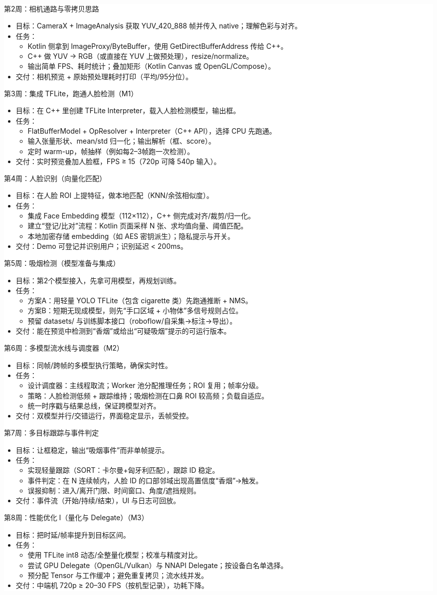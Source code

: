 第2周：相机通路与零拷贝思路
- 目标：CameraX + ImageAnalysis 获取 YUV_420_888 帧并传入 native；理解色彩与对齐。
- 任务：
  - Kotlin 侧拿到 ImageProxy/ByteBuffer，使用 GetDirectBufferAddress 传给 C++。
  - C++ 做 YUV → RGB（或直接在 YUV 上做预处理），resize/normalize。
  - 输出简单 FPS、耗时统计；叠加矩形（Kotlin Canvas 或 OpenGL/Compose）。
- 交付：相机预览 + 原始预处理耗时打印（平均/95分位）。

第3周：集成 TFLite，跑通人脸检测（M1）
- 目标：在 C++ 里创建 TFLite Interpreter，载入人脸检测模型，输出框。
- 任务：
  - FlatBufferModel + OpResolver + Interpreter（C++ API），选择 CPU 先跑通。
  - 输入张量形状、mean/std 归一化；输出解析（框、score）。
  - 定时 warm-up，帧抽样（例如每2–3帧跑一次检测）。
- 交付：实时预览叠加人脸框，FPS ≥ 15（720p 可降 540p 输入）。

第4周：人脸识别（向量化匹配）
- 目标：在人脸 ROI 上提特征，做本地匹配（KNN/余弦相似度）。
- 任务：
  - 集成 Face Embedding 模型（112×112），C++ 侧完成对齐/裁剪/归一化。
  - 建立“登记/比对”流程：Kotlin 页面采样 N 张、求均值向量、阈值匹配。
  - 本地加密存储 embedding（如 AES 密钥派生）；隐私提示与开关。
- 交付：Demo 可登记并识别用户；识别延迟 < 200ms。

第5周：吸烟检测（模型准备与集成）
- 目标：第2个模型接入，先拿可用模型，再规划训练。
- 任务：
  - 方案A：用轻量 YOLO TFLite（包含 cigarette 类）先跑通推断 + NMS。
  - 方案B：短期无现成模型，则先“手口区域 + 小物体”多信号规则占位。
  - 预留 datasets/ 与训练脚本接口（roboflow/自采集→标注→导出）。
- 交付：能在预览中检测到“香烟”或给出“可疑吸烟”提示的可运行版本。

第6周：多模型流水线与调度器（M2）
- 目标：同帧/跨帧的多模型执行策略，确保实时性。
- 任务：
  - 设计调度器：主线程取流；Worker 池分配推理任务；ROI 复用；帧率分级。
  - 策略：人脸检测低频 + 跟踪维持；吸烟检测在口鼻 ROI 较高频；负载自适应。
  - 统一时序戳与结果总线，保证跨模型对齐。
- 交付：双模型并行/交错运行，界面稳定显示，丢帧受控。

第7周：多目标跟踪与事件判定
- 目标：让框稳定，输出“吸烟事件”而非单帧提示。
- 任务：
  - 实现轻量跟踪（SORT：卡尔曼+匈牙利匹配），跟踪 ID 稳定。
  - 事件判定：在 N 连续帧内，人脸 ID 的口部邻域出现高置信度“香烟”→触发。
  - 误报抑制：进入/离开门限、时间窗口、角度/遮挡规则。
- 交付：事件流（开始/持续/结束），UI 与日志可回放。

第8周：性能优化 I（量化与 Delegate）（M3）
- 目标：把时延/帧率提升到目标区间。
- 任务：
  - 使用 TFLite int8 动态/全整量化模型；校准与精度对比。
  - 尝试 GPU Delegate（OpenGL/Vulkan）与 NNAPI Delegate；按设备白名单选择。
  - 预分配 Tensor 与工作缓冲；避免重复拷贝；流水线并发。
- 交付：中端机 720p ≥ 20–30 FPS（按机型记录），功耗下降。
